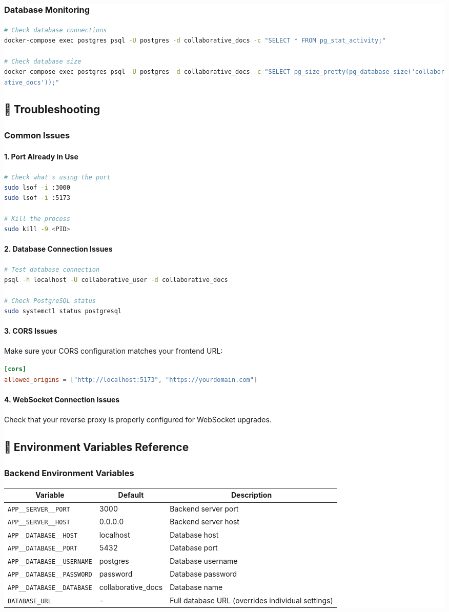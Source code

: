 ### Database Monitoring
```bash
# Check database connections
docker-compose exec postgres psql -U postgres -d collaborative_docs -c "SELECT * FROM pg_stat_activity;"

# Check database size
docker-compose exec postgres psql -U postgres -d collaborative_docs -c "SELECT pg_size_pretty(pg_database_size('collaborative_docs'));"
```

## 🔧 Troubleshooting

### Common Issues

#### 1. Port Already in Use
```bash
# Check what's using the port
sudo lsof -i :3000
sudo lsof -i :5173

# Kill the process
sudo kill -9 <PID>
```

#### 2. Database Connection Issues
```bash
# Test database connection
psql -h localhost -U collaborative_user -d collaborative_docs

# Check PostgreSQL status
sudo systemctl status postgresql
```

#### 3. CORS Issues
Make sure your CORS configuration matches your frontend URL:
```toml
[cors]
allowed_origins = ["http://localhost:5173", "https://yourdomain.com"]
```

#### 4. WebSocket Connection Issues
Check that your reverse proxy is properly configured for WebSocket upgrades.

## 📝 Environment Variables Reference

### Backend Environment Variables
| Variable | Default | Description |
|----------|---------|-------------|
| `APP__SERVER__PORT` | 3000 | Backend server port |
| `APP__SERVER__HOST` | 0.0.0.0 | Backend server host |
| `APP__DATABASE__HOST` | localhost | Database host |
| `APP__DATABASE__PORT` | 5432 | Database port |
| `APP__DATABASE__USERNAME` | postgres | Database username |
| `APP__DATABASE__PASSWORD` | password | Database password |
| `APP__DATABASE__DATABASE` | collaborative_docs | Database name |
| `DATABASE_URL` | - | Full database URL (overrides individual settings) |
